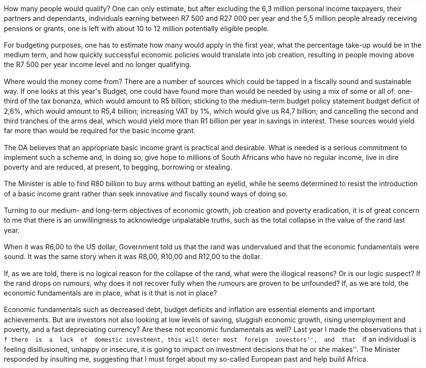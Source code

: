 How many people would qualify? One can only estimate,  but  after  excluding
the 6,3 million personal income taxpayers, their  partners  and  dependants,
individuals earning between R7 500 and R27 000 per year and the 5,5  million
people already receiving pensions or grants, one is left with  about  10  to
12 million potentially eligible people.

For budgeting purposes, one has to estimate how  many  would  apply  in  the
first year, what the percentage take-up would be in  the  medium  term,  and
how quickly successful economic policies would translate into job  creation,
resulting in people moving above the R7 500 per year  income  level  and  no
longer qualifying.

Where would the money come from? There are a number of sources  which  could
be tapped in a fiscally sound and sustainable way.  If  one  looks  at  this
year's Budget, one could have found more than would be  needed  by  using  a
mix of some or all of: one-third of the tax bonanza, which would  amount  to
R5 billion; sticking to  the  medium-term  budget  policy  statement  budget
deficit of 2,6%, which would amount to R5,4 billion; increasing VAT  by  1%,
which would give us R4,7  billion;  and  cancelling  the  second  and  third
tranches of the arms deal, which would yield more than R1 billion  per  year
in savings in interest. These sources would yield far  more  than  would  be
required for the basic income grant.

The DA believes that an appropriate basic  income  grant  is  practical  and
desirable. What is needed is  a  serious  commitment  to  implement  such  a
scheme and, in doing so, give hope to millions of South  Africans  who  have
no regular income, live in dire poverty and  are  reduced,  at  present,  to
begging, borrowing or stealing.

The Minister is able to find R80 billion to  buy  arms  without  batting  an
eyelid, while he seems determined to resist  the  introduction  of  a  basic
income grant rather than seek innovative and fiscally sound  ways  of  doing
so.

Turning to our medium- and long-term  objectives  of  economic  growth,  job
creation and poverty eradication, it is of great concern to  me  that  there
is an unwillingness to acknowledge unpalatable truths,  such  as  the  total
collapse in the value of the rand last year.

When it was R6,00 to the US dollar, Government told us  that  the  rand  was
undervalued and that the economic fundamentals were sound. It was  the  same
story when it was R8,00, R10,00 and R12,00 to the dollar.

If, as we are told, there is no logical  reason  for  the  collapse  of  the
rand, what were the illogical reasons? Or is our logic suspect? If the  rand
drops on rumours, why does it not recover fully when the rumours are  proven
to be unfounded? If, as we  are  told,  the  economic  fundamentals  are  in
place, what is it that is not in place?

Economic fundamentals such as decreased debt, budget deficits and  inflation
are essential elements and important achievements.  But  are  investors  not
also looking at low levels  of  saving,  sluggish  economic  growth,  rising
unemployment and poverty, and a fast depreciating currency?  Are  these  not
economic fundamentals as well?
Last year I made the observations that ``if there  is  a  lack  of  domestic
investment, this will deter most  foreign  investors'',  and  that  ``if  an
individual is feeling disillusioned, unhappy or insecure,  it  is  going  to
impact on  investment  decisions  that  he  or  she  makes''.  The  Minister
responded by insulting me, suggesting that I must forget about my  so-called
European past and help build Africa.
